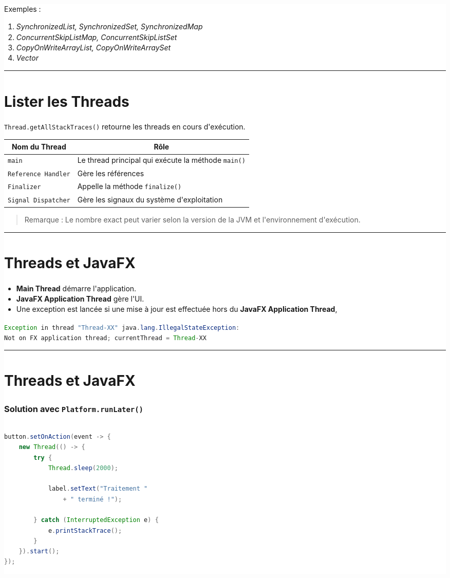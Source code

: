 


Exemples : 

1. *SynchronizedList, SynchronizedSet, SynchronizedMap*
1. *ConcurrentSkipListMap, ConcurrentSkipListSet*
1. *CopyOnWriteArrayList, CopyOnWriteArraySet*
1. *Vector*



---

# Lister les Threads

`Thread.getAllStackTraces()` retourne les threads en cours d'exécution.

| **Nom du Thread**      | **Rôle** |
|------------------------|----------|
| `main`                | Le thread principal qui exécute la méthode `main()` |
| `Reference Handler`   | Gère les références|
| `Finalizer`           | Appelle la méthode `finalize()` |
| `Signal Dispatcher`   | Gère les signaux du système d'exploitation |

> Remarque : Le nombre exact peut varier selon la version de la JVM et l'environnement d'exécution.

---

# Threads et JavaFX

- **Main Thread** démarre l'application.
- **JavaFX Application Thread** gère l'UI.
- Une exception est lancée si une mise à jour est effectuée hors du **JavaFX Application Thread**,

```java
Exception in thread "Thread-XX" java.lang.IllegalStateException:
Not on FX application thread; currentThread = Thread-XX
```

---

# Threads et JavaFX

### Solution avec `Platform.runLater()`

<div class="columns">
<div>

```java
button.setOnAction(event -> {
    new Thread(() -> {
        try {
            Thread.sleep(2000);

            label.setText("Traitement "
                + " terminé !");  

        } catch (InterruptedException e) {
            e.printStackTrace();
        }
    }).start();
});

```